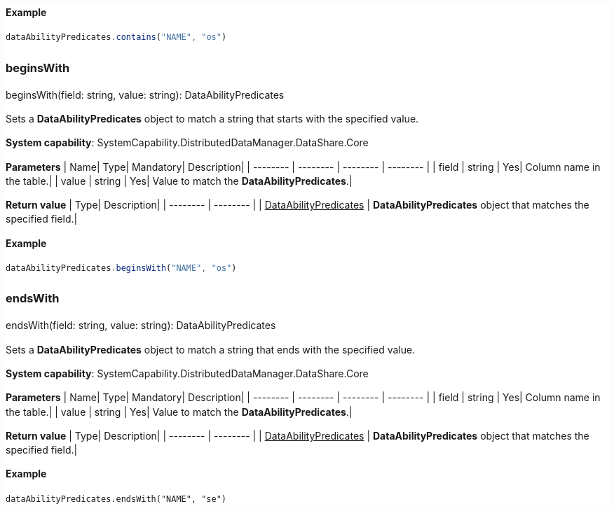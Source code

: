 **Example**
  ```js
  dataAbilityPredicates.contains("NAME", "os")
  ```


### beginsWith


beginsWith(field: string, value: string): DataAbilityPredicates


Sets a **DataAbilityPredicates** object to match a string that starts with the specified value.

**System capability**: SystemCapability.DistributedDataManager.DataShare.Core

**Parameters**
  | Name| Type| Mandatory| Description|
  | -------- | -------- | -------- | -------- |
  | field | string | Yes| Column name in the table.|
  | value | string | Yes| Value to match the **DataAbilityPredicates**.|

**Return value**
  | Type| Description|
  | -------- | -------- |
  | [DataAbilityPredicates](#dataabilitypredicates) | **DataAbilityPredicates** object that matches the specified field.|

**Example**
  ```js
  dataAbilityPredicates.beginsWith("NAME", "os")
  ```


### endsWith


endsWith(field: string, value: string): DataAbilityPredicates


Sets a **DataAbilityPredicates** object to match a string that ends with the specified value.

**System capability**: SystemCapability.DistributedDataManager.DataShare.Core

**Parameters**
  | Name| Type| Mandatory| Description|
  | -------- | -------- | -------- | -------- |
  | field | string | Yes| Column name in the table.|
  | value | string | Yes| Value to match the **DataAbilityPredicates**.|

**Return value**
  | Type| Description|
  | -------- | -------- |
  | [DataAbilityPredicates](#dataabilitypredicates) | **DataAbilityPredicates** object that matches the specified field.|

**Example**
  ```
  dataAbilityPredicates.endsWith("NAME", "se")
  ```
